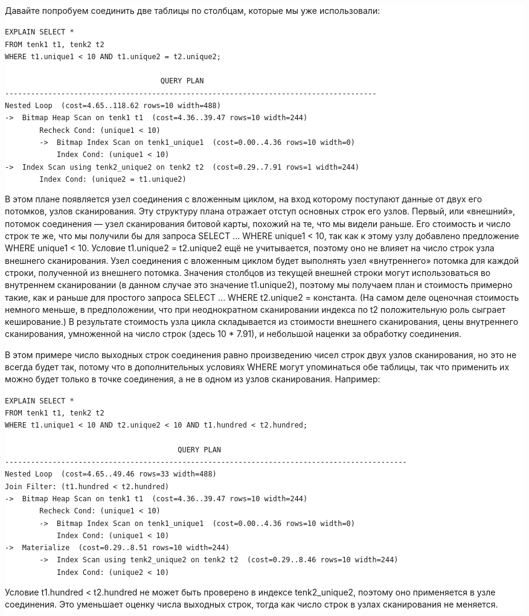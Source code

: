 Давайте попробуем соединить две таблицы по столбцам, которые мы уже использовали:

    EXPLAIN SELECT *
    FROM tenk1 t1, tenk2 t2
    WHERE t1.unique1 < 10 AND t1.unique2 = t2.unique2;

                                        QUERY PLAN
    --------------------------------------------------------------------------------------
    Nested Loop  (cost=4.65..118.62 rows=10 width=488)
    ->  Bitmap Heap Scan on tenk1 t1  (cost=4.36..39.47 rows=10 width=244)
            Recheck Cond: (unique1 < 10)
            ->  Bitmap Index Scan on tenk1_unique1  (cost=0.00..4.36 rows=10 width=0)
                Index Cond: (unique1 < 10)
    ->  Index Scan using tenk2_unique2 on tenk2 t2  (cost=0.29..7.91 rows=1 width=244)
            Index Cond: (unique2 = t1.unique2)
В этом плане появляется узел соединения с вложенным циклом, на вход которому поступают данные от двух его потомков, узлов сканирования. Эту структуру плана отражает отступ основных строк его узлов. Первый, или «внешний», потомок соединения — узел сканирования битовой карты, похожий на те, что мы видели раньше. Его стоимость и число строк те же, что мы получили бы для запроса SELECT ... WHERE unique1 < 10, так как к этому узлу добавлено предложение WHERE unique1 < 10. Условие t1.unique2 = t2.unique2 ещё не учитывается, поэтому оно не влияет на число строк узла внешнего сканирования. Узел соединения с вложенным циклом будет выполнять узел «внутреннего» потомка для каждой строки, полученной из внешнего потомка. Значения столбцов из текущей внешней строки могут использоваться во внутреннем сканировании (в данном случае это значение t1.unique2), поэтому мы получаем план и стоимость примерно такие, как и раньше для простого запроса SELECT ... WHERE t2.unique2 = константа. (На самом деле оценочная стоимость немного меньше, в предположении, что при неоднократном сканировании индекса по t2 положительную роль сыграет кеширование.) В результате стоимость узла цикла складывается из стоимости внешнего сканирования, цены внутреннего сканирования, умноженной на число строк (здесь 10 * 7.91), и небольшой наценки за обработку соединения.

В этом примере число выходных строк соединения равно произведению чисел строк двух узлов сканирования, но это не всегда будет так, потому что в дополнительных условиях WHERE могут упоминаться обе таблицы, так что применить их можно будет только в точке соединения, а не в одном из узлов сканирования. Например:

    EXPLAIN SELECT *
    FROM tenk1 t1, tenk2 t2
    WHERE t1.unique1 < 10 AND t2.unique2 < 10 AND t1.hundred < t2.hundred;

                                            QUERY PLAN
    ---------------------------------------------------------------------------------------------
    Nested Loop  (cost=4.65..49.46 rows=33 width=488)
    Join Filter: (t1.hundred < t2.hundred)
    ->  Bitmap Heap Scan on tenk1 t1  (cost=4.36..39.47 rows=10 width=244)
            Recheck Cond: (unique1 < 10)
            ->  Bitmap Index Scan on tenk1_unique1  (cost=0.00..4.36 rows=10 width=0)
                Index Cond: (unique1 < 10)
    ->  Materialize  (cost=0.29..8.51 rows=10 width=244)
            ->  Index Scan using tenk2_unique2 on tenk2 t2  (cost=0.29..8.46 rows=10 width=244)
                Index Cond: (unique2 < 10)
Условие t1.hundred < t2.hundred не может быть проверено в индексе tenk2_unique2, поэтому оно применяется в узле соединения. Это уменьшает оценку числа выходных строк, тогда как число строк в узлах сканирования не меняется.
